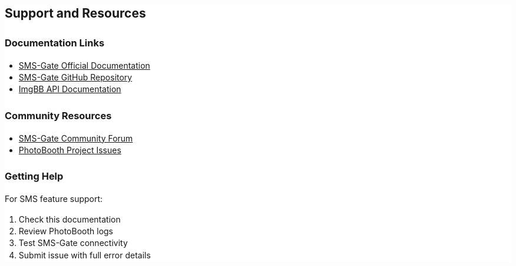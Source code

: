 ## Support and Resources

### Documentation Links

- [SMS-Gate Official Documentation](https://docs.sms-gate.app/)
- [SMS-Gate GitHub Repository](https://github.com/capcom6/sms-gate)
- [ImgBB API Documentation](https://api.imgbb.com/)

### Community Resources

- [SMS-Gate Community Forum](https://github.com/capcom6/sms-gate/discussions)
- [PhotoBooth Project Issues](https://github.com/your-repo/photobooth/issues)

### Getting Help

For SMS feature support:
1. Check this documentation
2. Review PhotoBooth logs
3. Test SMS-Gate connectivity
4. Submit issue with full error details